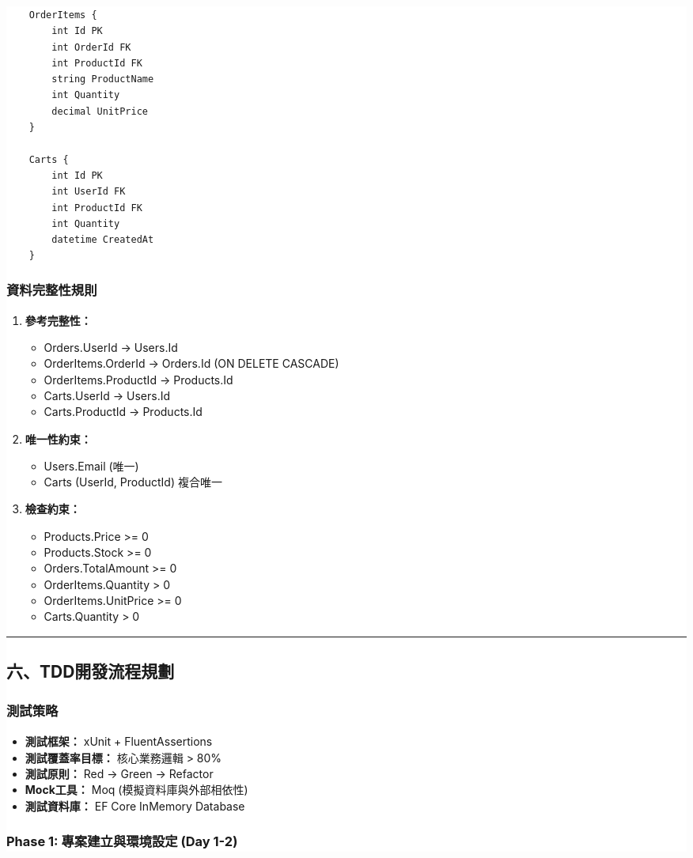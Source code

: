 ```mermaid
    OrderItems {
        int Id PK
        int OrderId FK
        int ProductId FK
        string ProductName
        int Quantity
        decimal UnitPrice
    }

    Carts {
        int Id PK
        int UserId FK
        int ProductId FK
        int Quantity
        datetime CreatedAt
    }
```

### 資料完整性規則

1. **參考完整性：**
   - Orders.UserId → Users.Id
   - OrderItems.OrderId → Orders.Id (ON DELETE CASCADE)
   - OrderItems.ProductId → Products.Id
   - Carts.UserId → Users.Id
   - Carts.ProductId → Products.Id

2. **唯一性約束：**
   - Users.Email (唯一)
   - Carts (UserId, ProductId) 複合唯一

3. **檢查約束：**
   - Products.Price >= 0
   - Products.Stock >= 0
   - Orders.TotalAmount >= 0
   - OrderItems.Quantity > 0
   - OrderItems.UnitPrice >= 0
   - Carts.Quantity > 0

---

## 六、TDD開發流程規劃

### 測試策略
- **測試框架：** xUnit + FluentAssertions
- **測試覆蓋率目標：** 核心業務邏輯 > 80%
- **測試原則：** Red → Green → Refactor
- **Mock工具：** Moq (模擬資料庫與外部相依性)
- **測試資料庫：** EF Core InMemory Database

### Phase 1: 專案建立與環境設定 (Day 1-2)
